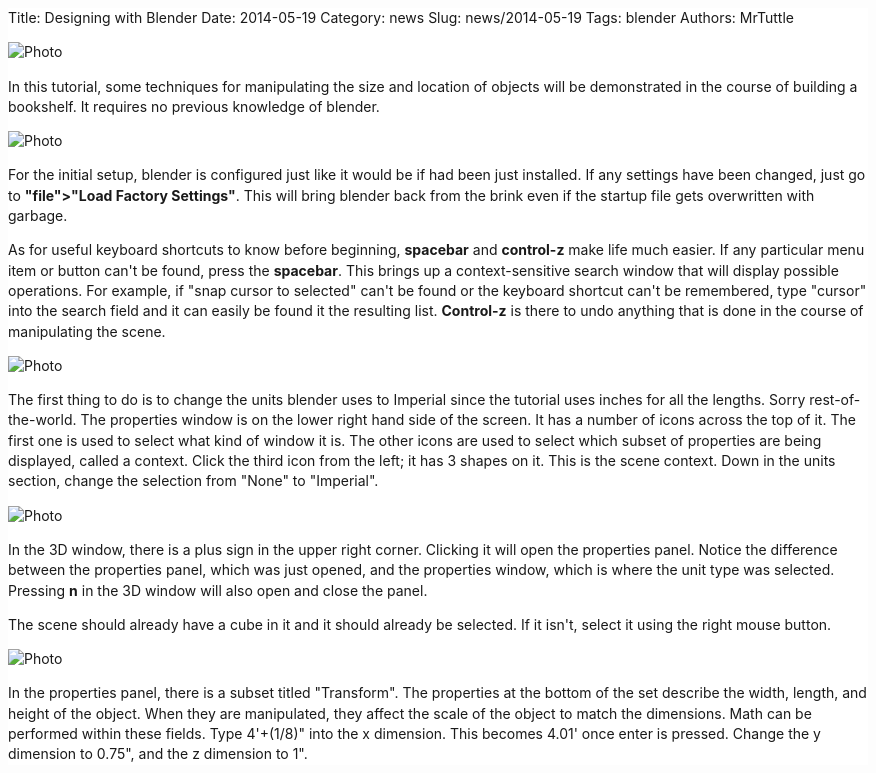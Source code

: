 Title: Designing with Blender
Date: 2014-05-19
Category: news 
Slug: news/2014-05-19
Tags: blender 
Authors: MrTuttle




![Photo]({attach}/images/Bookshelf-final.png)

In this tutorial, some techniques for manipulating the size and location of objects will be demonstrated in the course of building a bookshelf.  It requires no previous knowledge of blender.

![Photo]({attach}/images/Bookshelf-factorySettings.png)

For the initial setup, blender is configured just like it would be if had been just installed.  If any settings have been changed, just go to **"file">"Load Factory Settings"**.  This will bring blender back from the brink even if the startup file gets overwritten with garbage.

As for useful keyboard shortcuts to know before beginning, **spacebar** and **control-z** make life much easier.  If any particular menu item or button can't be found, press the **spacebar**.  This brings up a context-sensitive search window that will display possible operations.  For example, if "snap cursor to selected" can't be found or the keyboard shortcut can't be remembered, type "cursor" into the search field and it can easily be found it the resulting list.  **Control-z** is there to undo anything that is done in the course of manipulating the scene.

![Photo]({attach}/images/Bookshelf-imperial.png)

The first thing to do is to change the units blender uses to Imperial since the tutorial uses inches for all the lengths.  Sorry rest-of-the-world.  The properties window is on the lower right hand side of the screen.  It has a number of icons across the top of it. The first one is used to select what kind of window it is.  The other icons are used to select which subset of properties are being displayed, called a context. Click the third icon from the left; it has 3 shapes on it.  This is the scene context.  Down in the units section, change the selection from "None" to "Imperial".

![Photo]({attach}/images/Bookshelf-dimensions.png)

In the 3D window, there is a plus sign in the upper right corner. Clicking it will open the properties panel.  Notice the difference between the properties panel, which was just opened, and the properties window, which is where the unit type was selected. Pressing **n** in the 3D window will also open and close the panel.

The scene should already have a cube in it and it should already be selected.  If it isn't, select it using the right mouse button.

![Photo]({attach}/images/Bookshelf-firstPiece.png)

In the properties panel, there is a subset titled "Transform".  The properties at the bottom of the set describe the width, length, and height of the object.  When they are manipulated, they affect the scale of the object to match the dimensions.  Math can be performed within these fields.  Type 4'+(1/8)" into the x dimension.  This becomes 4.01' once enter is pressed.  Change the y dimension to 0.75", and the z dimension to 1".
